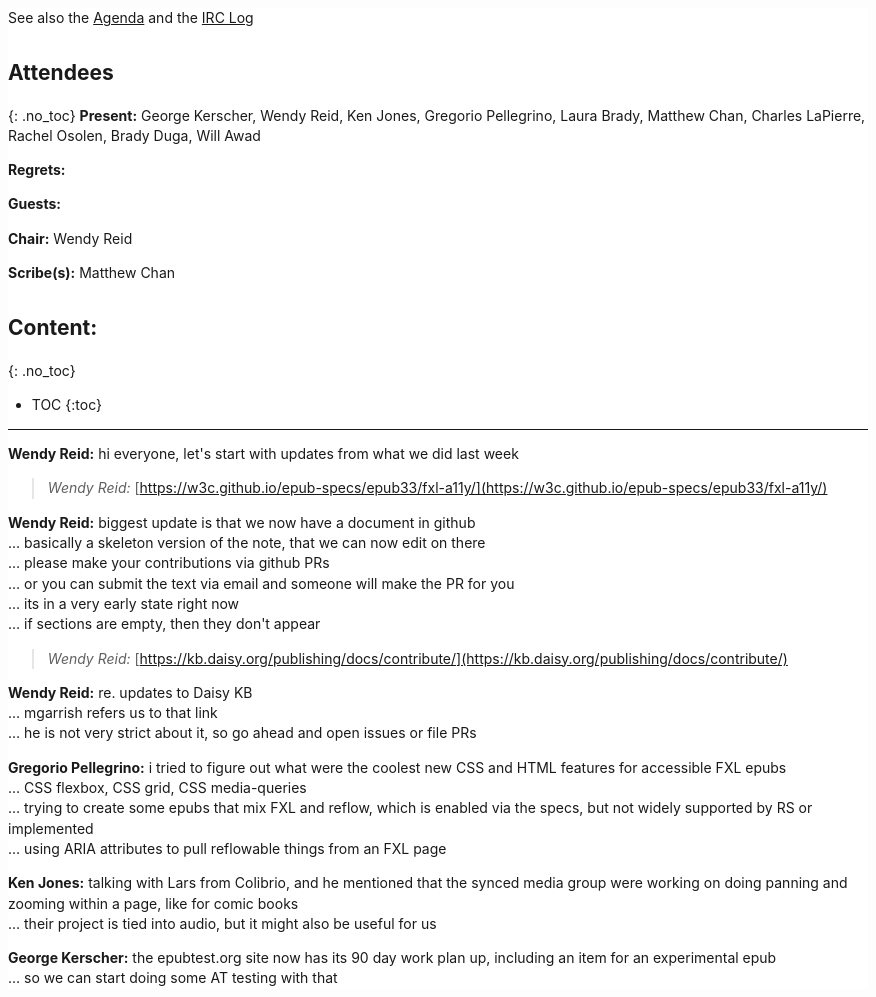See also the [Agenda](https://lists.w3.org/Archives/Public/public-epub-wg/2021Mar/0003.html) and the [IRC Log](https://www.w3.org/2021/05/04-epub-fxl-irc.txt)

## Attendees
{: .no_toc}
**Present:** George Kerscher, Wendy Reid, Ken Jones, Gregorio Pellegrino, Laura Brady, Matthew Chan, Charles LaPierre, Rachel Osolen, Brady Duga, Will Awad

**Regrets:** 

**Guests:** 

**Chair:** Wendy Reid

**Scribe(s):** Matthew Chan

## Content:
{: .no_toc}

* TOC
{:toc}
---


**Wendy Reid:** hi everyone, let's start with updates from what we did last week  

> *Wendy Reid:* [https://w3c.github.io/epub-specs/epub33/fxl-a11y/](https://w3c.github.io/epub-specs/epub33/fxl-a11y/)

**Wendy Reid:** biggest update is that we now have a document in github  
… basically a skeleton version of the note, that we can now edit on there  
… please make your contributions via github PRs  
… or you can submit the text via email and someone will make the PR for you  
… its in a very early state right now  
… if sections are empty, then they don't appear  

> *Wendy Reid:* [https://kb.daisy.org/publishing/docs/contribute/](https://kb.daisy.org/publishing/docs/contribute/)

**Wendy Reid:** re. updates to Daisy KB  
… mgarrish refers us to that link  
… he is not very strict about it, so go ahead and open issues or file PRs  

**Gregorio Pellegrino:** i tried to figure out what were the coolest new CSS and HTML features for accessible FXL epubs  
… CSS flexbox, CSS grid, CSS media-queries  
… trying to create some epubs that mix FXL and reflow, which is enabled via the specs, but not widely supported by RS or implemented  
… using ARIA attributes to pull reflowable things from an FXL page  

**Ken Jones:** talking with Lars from Colibrio, and he mentioned that the synced media group were working on doing panning and zooming within a page, like for comic books  
… their project is tied into audio, but it might also be useful for us  

**George Kerscher:** the epubtest.org site now has its 90 day work plan up, including an item for an experimental epub  
… so we can start doing some AT testing with that  
